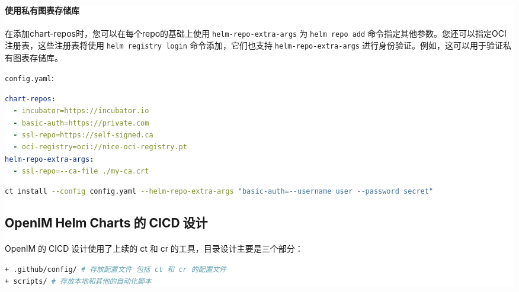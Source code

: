 
#### 使用私有图表存储库

在添加chart-repos时，您可以在每个repo的基础上使用 `helm-repo-extra-args` 为 `helm repo add` 命令指定其他参数。您还可以指定OCI注册表，这些注册表将使用 `helm registry login` 命令添加，它们也支持 `helm-repo-extra-args` 进行身份验证。例如，这可以用于验证私有图表存储库。

`config.yaml`:

```yaml
chart-repos:
  - incubator=https://incubator.io
  - basic-auth=https://private.com
  - ssl-repo=https://self-signed.ca
  - oci-registry=oci://nice-oci-registry.pt
helm-repo-extra-args:
  - ssl-repo=--ca-file ./my-ca.crt
```

```bash
ct install --config config.yaml --helm-repo-extra-args "basic-auth=--username user --password secret"
```



## OpenIM Helm Charts 的 CICD 设计

OpenIM 的 CICD 设计使用了上续的 ct 和 cr 的工具，目录设计主要是三个部分：

```bash
+ .github/config/ # 存放配置文件 包括 ct 和 cr 的配置文件
+ scripts/ # 存放本地和其他的自动化脚本
```



